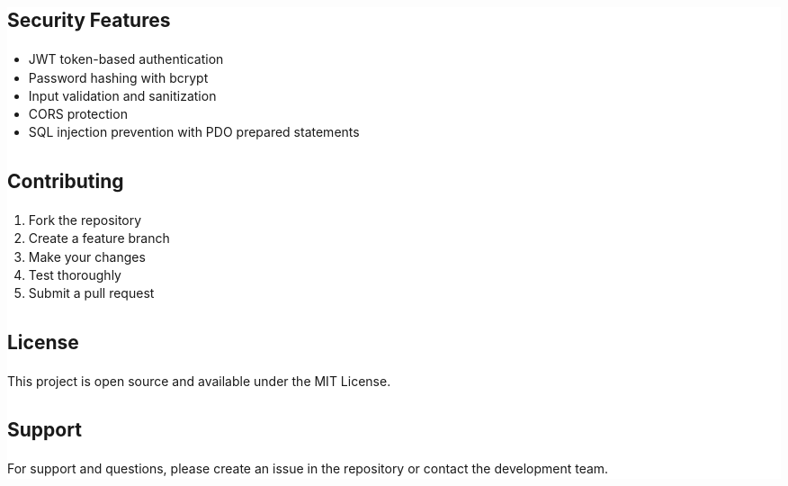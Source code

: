 ## Security Features

- JWT token-based authentication
- Password hashing with bcrypt
- Input validation and sanitization
- CORS protection
- SQL injection prevention with PDO prepared statements

## Contributing

1. Fork the repository
2. Create a feature branch
3. Make your changes
4. Test thoroughly
5. Submit a pull request

## License

This project is open source and available under the MIT License.

## Support

For support and questions, please create an issue in the repository or contact the development team.
